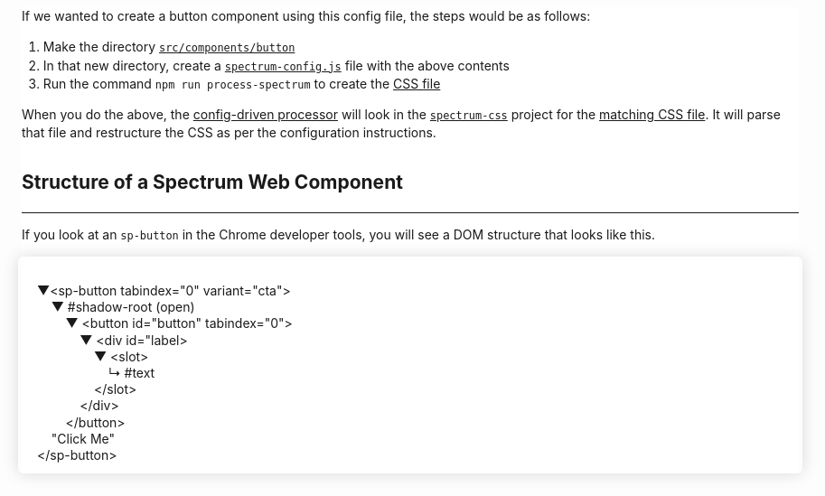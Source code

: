 If we wanted to create a button component using this config file, the steps would be as
follows:

1. Make the directory [`src/components/button`](https://github.com/adobe/spectrum-web-components/tree/master/src/button)
2. In that new directory, create a [`spectrum-config.js`](https://github.com/adobe/spectrum-web-components/blob/master/src/button/spectrum-config.js)
   file with the above contents
3. Run the command `npm run process-spectrum` to create the [CSS file](https://github.com/adobe/spectrum-web-components/blob/master/src/button/spectrum-button.css)

When you do the above, the [config-driven processor](https://github.com/adobe/spectrum-web-components/blob/master/scripts/process-spectrum-postcss-plugin.js)
will look in the [`spectrum-css`](https://github.com/adobe/spectrum-css) project
for the [matching CSS file](https://unpkg.com/@adobe/spectrum-css@2.13.0/dist/components/button/index-vars.css).
It will parse that file and restructure the CSS as per the configuration
instructions.

## Structure of a Spectrum Web Component

---

If you look at an `sp-button` in the Chrome developer tools, you will see a DOM
structure that looks like this.

<style>
    .indented { 
        padding-left: 50pt; 
        padding-right: 50pt; 
    }

    .dom-example {
        background-color: var(--spectrum-global-color-gray-50);
        max-width: 100%;
        line-height: 1.3em;
        padding: 0.75rem 1.5rem;
        box-shadow: 0 0 18px rgba(0, 0, 0, 0.15);
        margin: 1rem -4px 2rem;
        border-radius: 6px;
        overflow: auto hidden;
        white-space: pre;
    }

    .flip {
        display: inline-block;
        transform: scale(-1, 1);
    }
</style>
<div class='dom-example'>
&#x25BC;&lt;sp-button tabindex="0" variant="cta"&gt;
    &#x25BC; #shadow-root (open)
        &#x25BC; &lt;button id="button" tabindex="0"&gt;
            &#x25BC; &lt;div id="label&gt;
                &#x25BC; &lt;slot&gt;
                    <div class='flip'>&crarr;</div> #text
                &lt;/slot&gt;
            &lt;/div&gt;
        &lt;/button&gt;
    &#34;Click Me&#34;
&lt;/sp-button&gt;
</div>
